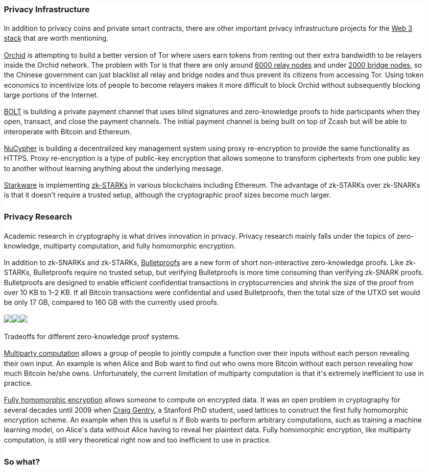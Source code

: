 ### Privacy Infrastructure

In addition to privacy coins and private smart contracts, there are other important privacy infrastructure projects for the [Web 3 stack][54] that are worth mentioning.

[Orchid][55] is attempting to build a better version of Tor where users earn tokens from renting out their extra bandwidth to be relayers inside the Orchid network. The problem with Tor is that there are only around [6000 relay nodes][56] and under [2000 bridge nodes][56], so the Chinese government can just blacklist all relay and bridge nodes and thus prevent its citizens from accessing Tor. Using token economics to incentivize lots of people to become relayers makes it more difficult to block Orchid without subsequently blocking large portions of the Internet.

[BOLT][57] is building a private payment channel that uses blind signatures and zero-knowledge proofs to hide participants when they open, transact, and close the payment channels. The initial payment channel is being built on top of Zcash but will be able to interoperate with Bitcoin and Ethereum.

[NuCypher][58] is building a decentralized key management system using proxy re-encryption to provide the same functionality as HTTPS. Proxy re-encryption is a type of public-key encryption that allows someone to transform ciphertexts from one public key to another without learning anything about the underlying message.

[Starkware][59] is implementing [zk-STARKs][60] in various blockchains including Ethereum. The advantage of zk-STARKs over zk-SNARKs is that it doesn't require a trusted setup, although the cryptographic proof sizes become much larger.

### Privacy Research

Academic research in cryptography is what drives innovation in privacy. Privacy research mainly falls under the topics of zero-knowledge, multiparty computation, and fully homomorphic encryption.

In addition to zk-SNARKs and zk-STARKs, [Bulletproofs][61] are a new form of short non-interactive zero-knowledge proofs. Like zk-STARKs, Bulletproofs require no trusted setup, but verifying Bulletproofs is more time consuming than verifying zk-SNARK proofs. Bulletproofs are designed to enable efficient confidential transactions in cryptocurrencies and shrink the size of the proof from over 10 KB to 1–2 KB. If all Bitcoin transactions were confidential and used Bulletproofs, then the total size of the UTXO set would be only 17 GB, compared to 160 GB with the currently used proofs.

![][62]![][28]![][63]

Tradeoffs for different zero-knowledge proof systems.

[Multiparty computation][64] allows a group of people to jointly compute a function over their inputs without each person revealing their own input. An example is when Alice and Bob want to find out who owns more Bitcoin without each person revealing how much Bitcoin he/she owns. Unfortunately, the current limitation of multiparty computation is that it's extremely inefficient to use in practice.

[Fully homomorphic encryption][65] allows someone to compute on encrypted data. It was an open problem in cryptography for several decades until 2009 when [Craig Gentry][66], a Stanford PhD student, used lattices to construct the first fully homomorphic encryption scheme. An example when this is useful is if Bob wants to perform arbitrary computations, such as training a machine learning model, on Alice's data without Alice having to reveal her plaintext data. Fully homomorphic encryption, like multiparty computation, is still very theoretical right now and too inefficient to use in practice.

### So what?


[1]: https://www.reddit.com/r/ethereum/comments/8m3wj1/rothschilds_in_crypto_goodbadneutral/dzmspgv/
[2]: https://cdn-images-1.medium.com/freeze/max/75/0*xlIW0lPlISMpuL9f?q=20
[3]: https://cdn-images-1.medium.com/max/2000/0*xlIW0lPlISMpuL9f
[4]: https://cdn-images-1.medium.com/freeze/max/75/0*sYA3Yq2mUvznpnQb?q=20
[5]: https://cdn-images-1.medium.com/max/1500/0*sYA3Yq2mUvznpnQb
[6]: https://cseweb.ucsd.edu/~smeiklejohn/files/imc13.pdf
[7]: https://www.chainalysis.com/
[8]: https://www.elliptic.co/
[9]: https://cdn-images-1.medium.com/freeze/max/75/0*baJEIodQ3lwematW?q=20
[10]: https://cdn-images-1.medium.com/max/1500/0*baJEIodQ3lwematW
[11]: https://en.wikipedia.org/wiki/CoinJoin
[12]: https://academic.oup.com/cybersecurity/article/3/2/127/4057584
[13]: https://cs-people.bu.edu/heilman/tumblebit/
[14]: https://blog.keep.network/zero-knowledge-proofs-zcash-and-ethereum-f6d89fa7cba8
[15]: https://blog.cryptographyengineering.com/2014/11/27/zero-knowledge-proofs-illustrated-primer/
[16]: https://groups.csail.mit.edu/cis/pubs/shafi/1985-stoc.pdf
[17]: https://eprint.iacr.org/2013/879.pdf
[18]: https://codaprotocol.com/
[19]: https://blog.z.cash/whats-new-in-sapling/
[20]: https://explorer.zcha.in/statistics/usage
[21]: https://blog.keep.network/mixers-and-ring-signatures-51f3f125485b
[22]: https://getkovri.org/
[23]: https://twitter.com/zooko
[24]: https://twitter.com/fluffypony
[25]: https://docs.google.com/presentation/d/1Q-8DhxGxnaiNnFY8KfINvh0ZnL2wI_Xqf1zktQF7HyI/edit#slide=id.p1
[26]: https://arxiv.org/pdf/1704.04299.pdf
[27]: https://cdn-images-1.medium.com/freeze/max/75/0*gjSbPyOCbwK4GWoy?q=20
[28]: https://thecontrol.co/undefined
[29]: https://cdn-images-1.medium.com/max/1500/0*gjSbPyOCbwK4GWoy
[30]: https://download.wpsoftware.net/bitcoin/wizardry/mimblewimble.txt
[31]: https://grin-tech.org/
[32]: https://cyber.stanford.edu/sites/default/files/andrewpoelstra.pdf
[33]: https://www.youtube.com/watch?v=XiUGu48JTd0&feature=youtu.be
[34]: https://bitcoinmagazine.com/articles/confidential-transactions-how-hiding-transaction-amounts-increases-bitcoin-privacy-1464892525/
[35]: https://github.com/tromp/cuckoo
[36]: https://github.com/tromp/cuckoo/blob/master/README.md
[37]: https://www.tokendaily.co/blog/on-grin-mimblewimble-and-monetary-policy
[38]: http://randomwalker.info/publications/mining_CCS.pdf
[39]: https://www.tokendaily.co/blog/zcash-analysis
[40]: https://www.tokendaily.co/blog/monero-analysis
[41]: https://www.mobilecoin.com/
[42]: https://www.beam-mw.com/
[43]: https://blog.cryptographyengineering.com/2014/02/21/cryptographic-obfuscation-and/
[44]: https://dappradar.com/
[45]: https://cdn-images-1.medium.com/freeze/max/75/0*R0TsO-pYLhVAiwuS?q=20
[46]: https://cdn-images-1.medium.com/max/2000/0*R0TsO-pYLhVAiwuS
[47]: https://crypto.stanford.edu/~buenz/
[48]: https://keep.network/
[49]: https://enigma.co/
[50]: https://origo.network/
[51]: http://covalent.ai/
[52]: https://www.oasislabs.com/
[53]: https://arxiv.org/pdf/1804.05141.pdf
[54]: https://medium.com/l4-media/making-sense-of-web-3-c1a9e74dcae
[55]: https://www.orchid.com/
[56]: https://metrics.torproject.org/networksize.html
[57]: https://blog.z.cash/bolt-private-payment-channels/
[58]: https://www.nucypher.com/
[59]: https://www.starkware.co/
[60]: https://vitalik.ca/general/2017/11/09/starks_part_1.html
[61]: https://crypto.stanford.edu/bulletproofs/
[62]: https://cdn-images-1.medium.com/freeze/max/75/0*kYgUQHiM8Qxwnuvl?q=20
[63]: https://cdn-images-1.medium.com/max/2000/0*kYgUQHiM8Qxwnuvl
[64]: https://en.wikipedia.org/wiki/Secure_multi-party_computation
[65]: https://blog.cryptographyengineering.com/2012/01/02/very-casual-introduction-to-fully/
[66]: https://crypto.stanford.edu/craig/easy-fhe.pdf
[67]: https://cbr.stanford.edu/
